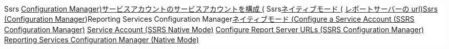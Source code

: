  <span data-ttu-id="ad5a4-179">Ssrs [Configuration Manager&#41;サービスアカウントのサービスアカウントを構成 &#40;](../../sql-server/install/configure-a-service-account-ssrs-configuration-manager.md) Ssrs[ネイティブモード &#40;](../../sql-server/install/service-account-ssrs-native-mode.md) [レポートサーバーの url&#41;Ssrs &#40;Configuration Manager](configure-report-server-urls-ssrs-configuration-manager.md)&#41;Reporting Services Configuration Manager[ネイティブモード &#40;](../../sql-server/install/reporting-services-configuration-manager-native-mode.md)</span><span class="sxs-lookup"><span data-stu-id="ad5a4-179">[Configure a Service Account &#40;SSRS Configuration Manager&#41;](../../sql-server/install/configure-a-service-account-ssrs-configuration-manager.md) [Service Account &#40;SSRS Native Mode&#41;](../../sql-server/install/service-account-ssrs-native-mode.md) [Configure Report Server URLs  &#40;SSRS Configuration Manager&#41;](configure-report-server-urls-ssrs-configuration-manager.md) [Reporting Services Configuration Manager &#40;Native Mode&#41;](../../sql-server/install/reporting-services-configuration-manager-native-mode.md)</span></span>
